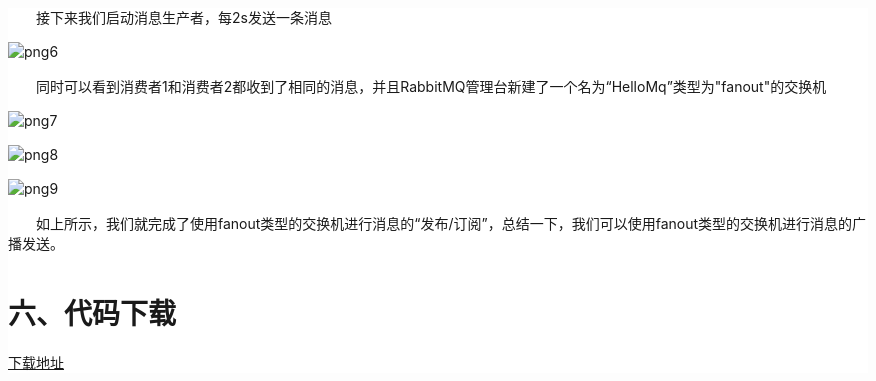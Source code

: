 &ensp;&ensp;&ensp;&ensp;接下来我们启动消息生产者，每2s发送一条消息

![png6]([RabbitMQ]三：Exchange-fanout/png6.png)

&ensp;&ensp;&ensp;&ensp;同时可以看到消费者1和消费者2都收到了相同的消息，并且RabbitMQ管理台新建了一个名为“HelloMq”类型为"fanout"的交换机 

![png7]([RabbitMQ]三：Exchange-fanout/png7.png)

![png8]([RabbitMQ]三：Exchange-fanout/png8.png)

![png9]([RabbitMQ]三：Exchange-fanout/png9.png)

&ensp;&ensp;&ensp;&ensp;如上所示，我们就完成了使用fanout类型的交换机进行消息的“发布/订阅”，总结一下，我们可以使用fanout类型的交换机进行消息的广播发送。

# 六、代码下载

[下载地址](<https://pan.baidu.com/s/1dGcdsCL>)